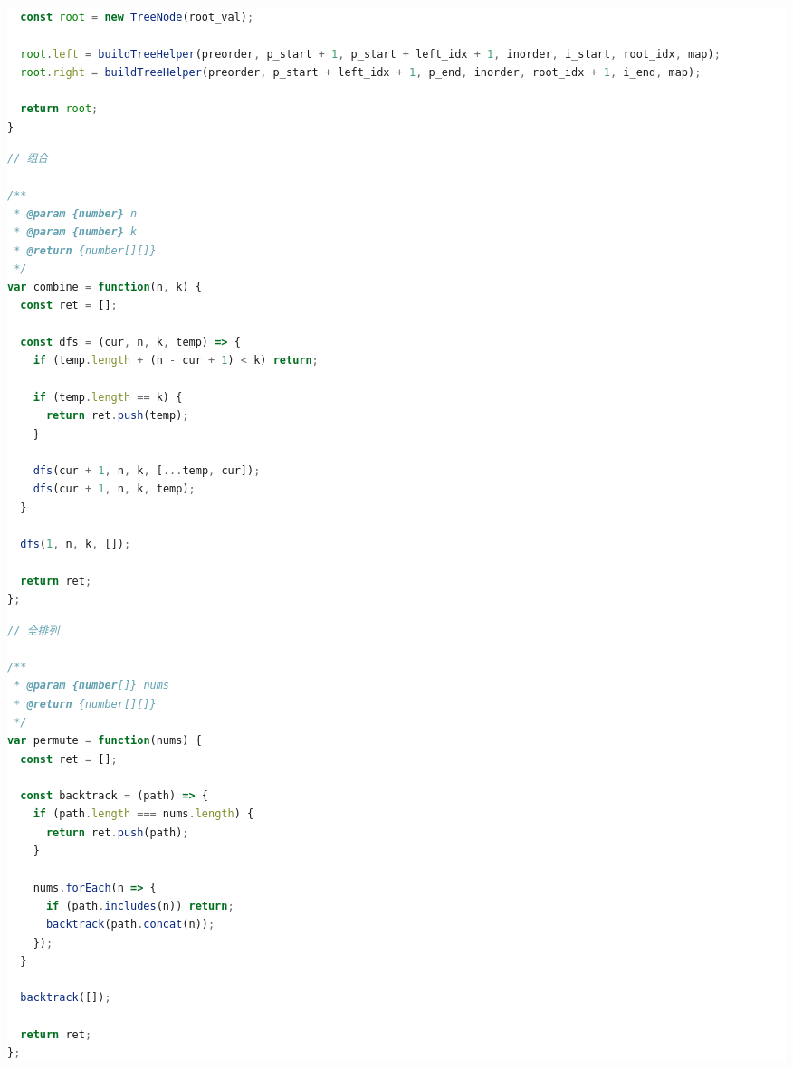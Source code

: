 ```js
  const root = new TreeNode(root_val);

  root.left = buildTreeHelper(preorder, p_start + 1, p_start + left_idx + 1, inorder, i_start, root_idx, map);
  root.right = buildTreeHelper(preorder, p_start + left_idx + 1, p_end, inorder, root_idx + 1, i_end, map);

  return root;
}
```

```js
// 组合

/**
 * @param {number} n
 * @param {number} k
 * @return {number[][]}
 */
var combine = function(n, k) {
  const ret = [];

  const dfs = (cur, n, k, temp) => {
    if (temp.length + (n - cur + 1) < k) return;

    if (temp.length == k) {
      return ret.push(temp);
    }

    dfs(cur + 1, n, k, [...temp, cur]);
    dfs(cur + 1, n, k, temp);
  }

  dfs(1, n, k, []);

  return ret;
};
```

```js
// 全排列

/**
 * @param {number[]} nums
 * @return {number[][]}
 */
var permute = function(nums) {
  const ret = [];

  const backtrack = (path) => {
    if (path.length === nums.length) {
      return ret.push(path);
    }

    nums.forEach(n => {
      if (path.includes(n)) return;
      backtrack(path.concat(n));
    });
  }

  backtrack([]);

  return ret;
};
```